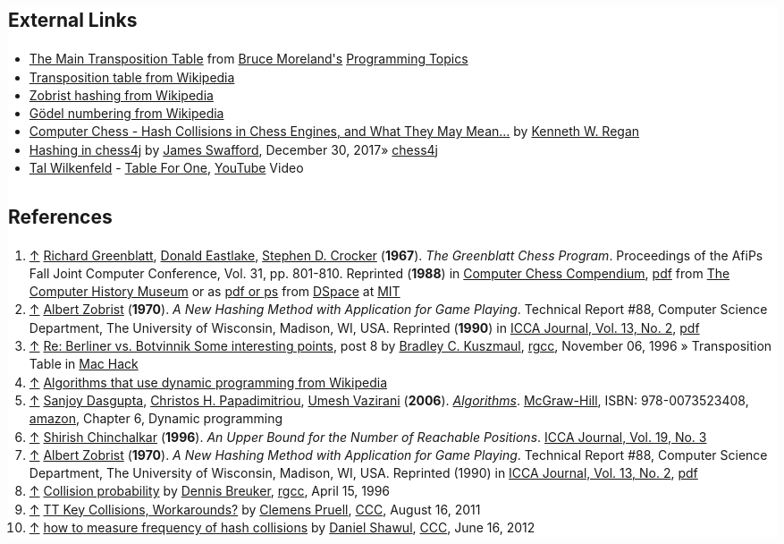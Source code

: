 
## External Links


* [The Main Transposition Table](http://web.archive.org/web/20070809015843/www.seanet.com/%7Ebrucemo/topics/hashing.htm) from [Bruce Moreland's](Bruce_Moreland "Bruce Moreland") [Programming Topics](http://web.archive.org/web/20070607231311/www.brucemo.com/compchess/programming/index.htm)
* [Transposition table from Wikipedia](https://en.wikipedia.org/wiki/Transposition_table)
* [Zobrist hashing from Wikipedia](https://en.wikipedia.org/wiki/Zobrist_hashing)
* [Gödel numbering from Wikipedia](https://en.wikipedia.org/wiki/G%C3%B6del_numbering)
* [Computer Chess - Hash Collisions in Chess Engines, and What They May Mean...](http://www.cse.buffalo.edu/~regan/chess/computer/) by [Kenneth W. Regan](Kenneth_W._Regan "Kenneth W. Regan")
* [Hashing in chess4j](http://www.jamesswafford.com/2017/12/30/hashing-in-chess4j/) by [James Swafford](James_Swafford "James Swafford"), December 30, 2017» [chess4j](Chess4j "Chess4j")
* [Tal Wilkenfeld](Category:Tal_Wilkenfeld "Category:Tal Wilkenfeld") - [Table For One](https://en.wikipedia.org/wiki/Transformation_%28Tal_Wilkenfeld_album%29), [YouTube](https://en.wikipedia.org/wiki/YouTube) Video


 
## References


1. [↑](#cite_ref-1) [Richard Greenblatt](Richard_Greenblatt "Richard Greenblatt"), [Donald Eastlake](Donald_Eastlake "Donald Eastlake"), [Stephen D. Crocker](Stephen_D._Crocker "Stephen D. Crocker") (**1967**). *The Greenblatt Chess Program*. Proceedings of the AfiPs Fall Joint Computer Conference, Vol. 31, pp. 801-810. Reprinted (**1988**) in [Computer Chess Compendium](Computer_Chess_Compendium "Computer Chess Compendium"), [pdf](http://archive.computerhistory.org/projects/chess/related_materials/text/2-4.Greenblatt_Chess_Program/The_Greenblatt_Chess_Program.Greenblatt_Eastlake_Crocker.1967.Fall_Joint_Computer_Conference.062303060.sm.pdf) from [The Computer History Museum](The_Computer_History_Museum "The Computer History Museum") or as [pdf or ps](http://dspace.mit.edu/handle/1721.1/6176) from [DSpace](http://libraries.mit.edu/dspace-mit/) at [MIT](Massachusetts_Institute_of_Technology "Massachusetts Institute of Technology")
2. [↑](#cite_ref-2) [Albert Zobrist](Albert_Zobrist "Albert Zobrist") (**1970**). *A New Hashing Method with Application for Game Playing*. Technical Report #88, Computer Science Department, The University of Wisconsin, Madison, WI, USA. Reprinted (**1990**) in [ICCA Journal, Vol. 13, No. 2](ICGA_Journal#13_2 "ICGA Journal"), [pdf](http://www.cs.wisc.edu/techreports/1970/TR88.pdf)
3. [↑](#cite_ref-3) [Re: Berliner vs. Botvinnik Some interesting points](http://groups.google.com/group/rec.games.chess.computer/browse_frm/thread/259fbfd2b39b8ee4/80c64ba0f632fc31), post 8 by [Bradley C. Kuszmaul](Bradley_Kuszmaul "Bradley Kuszmaul"), [rgcc](Computer_Chess_Forums "Computer Chess Forums"), November 06, 1996 » Transposition Table in [Mac Hack](Mac_Hack "Mac Hack")
4. [↑](#cite_ref-4) [Algorithms that use dynamic programming from Wikipedia](https://en.wikipedia.org/wiki/Dynamic_programming#Algorithms_that_use_dynamic_programming)
5. [↑](#cite_ref-5) [Sanjoy Dasgupta](Mathematician#SDasgupta "Mathematician"), [Christos H. Papadimitriou](Mathematician#CHPapadimitriou "Mathematician"), [Umesh Vazirani](Mathematician#UVVazirani "Mathematician") (**2006**). *[Algorithms](http://www.cs.berkeley.edu/%7Evazirani/algorithms.html)*. [McGraw-Hill](https://en.wikipedia.org/wiki/McGraw-Hill), ISBN: 978-0073523408, [amazon](http://www.amazon.com/gp/product/0073523402?ie=UTF8&tag=ebookdire-20&link_code=as3&camp=211189&creative=373489&creativeASIN=0073523402), Chapter 6, Dynamic programming
6. [↑](#cite_ref-6) [Shirish Chinchalkar](Shirish_Chinchalkar "Shirish Chinchalkar") (**1996**). *An Upper Bound for the Number of Reachable Positions*. [ICCA Journal, Vol. 19, No. 3](ICGA_Journal#19_3 "ICGA Journal")
7. [↑](#cite_ref-7) [Albert Zobrist](Albert_Zobrist "Albert Zobrist") (**1970**). *A New Hashing Method with Application for Game Playing*. Technical Report #88, Computer Science Department, The University of Wisconsin, Madison, WI, USA. Reprinted (1990) in [ICCA Journal, Vol. 13, No. 2](ICGA_Journal#13_2 "ICGA Journal"), [pdf](http://www.cs.wisc.edu/techreports/1970/TR88.pdf)
8. [↑](#cite_ref-8) [Collision probability](http://groups.google.com/group/rec.games.chess.computer/browse_frm/thread/b9de346eb1e8300/) by [Dennis Breuker](Dennis_Breuker "Dennis Breuker"), [rgcc](Computer_Chess_Forums "Computer Chess Forums"), April 15, 1996
9. [↑](#cite_ref-9) [TT Key Collisions, Workarounds?](http://www.talkchess.com/forum/viewtopic.php?t=40062) by [Clemens Pruell](index.php?title=Clemens_Pruell&action=edit&redlink=1 "Clemens Pruell (page does not exist)"), [CCC](CCC "CCC"), August 16, 2011
10. [↑](#cite_ref-10) [how to measure frequency of hash collisions](http://www.talkchess.com/forum/viewtopic.php?t=44082) by [Daniel Shawul](Daniel_Shawul "Daniel Shawul"), [CCC](CCC "CCC"), June 16, 2012